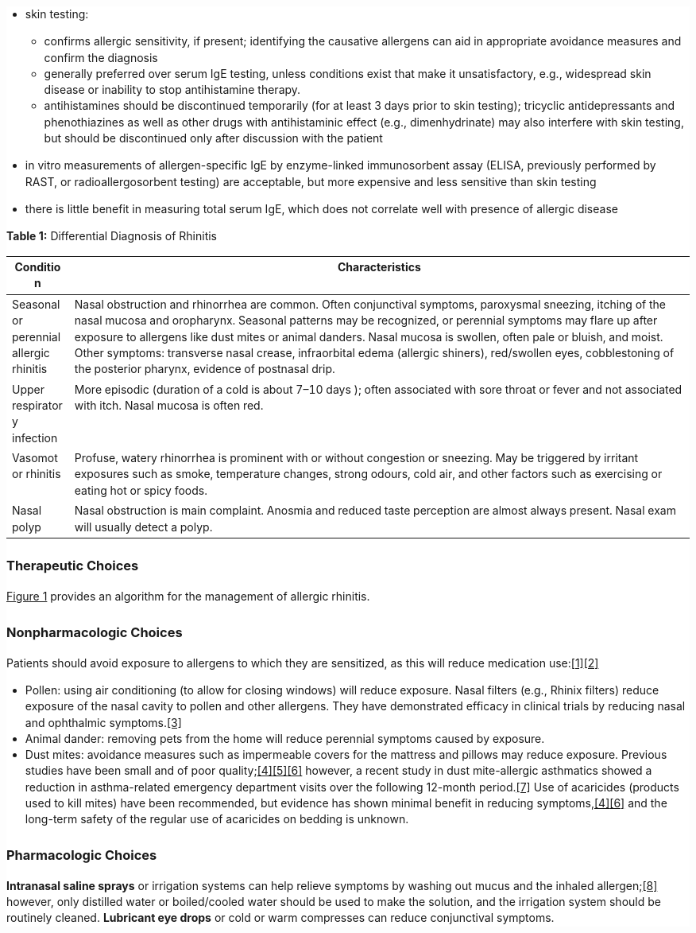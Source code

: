   - skin testing:

    - confirms allergic sensitivity, if present; identifying the causative allergens can aid in appropriate avoidance measures and confirm the diagnosis
    - generally preferred over serum IgE testing, unless conditions exist that make it unsatisfactory, e.g., widespread skin disease or inability to stop antihistamine therapy.
    - antihistamines should be discontinued temporarily (for at least 3 days prior to skin testing); tricyclic antidepressants and phenothiazines as well as other drugs with antihistaminic effect (e.g., dimenhydrinate) may also interfere with skin testing, but should be discontinued only after discussion with the patient
  - in vitro measurements of allergen-specific IgE by enzyme-linked immunosorbent assay (ELISA, previously performed by RAST, or radioallergosorbent testing) are acceptable, but more expensive and less sensitive than skin testing
  - there is little benefit in measuring total serum IgE, which does not correlate well with presence of allergic disease

**Table 1:** Differential Diagnosis of Rhinitis

| Condition | Characteristics |
| --- | --- |
| Seasonal or perennial allergic rhinitis | Nasal obstruction and rhinorrhea are common. Often conjunctival symptoms, paroxysmal sneezing, itching of the nasal mucosa and oropharynx. Seasonal patterns may be recognized, or perennial symptoms may flare up after exposure to allergens like dust mites or animal danders. Nasal mucosa is swollen, often pale or bluish, and moist. Other symptoms: transverse nasal crease, infraorbital edema (allergic shiners), red/swollen eyes, cobblestoning of the posterior pharynx, evidence of postnasal drip. |
| Upper respiratory infection | More episodic (duration of a cold is about 7–10 days ); often associated with sore throat or fever and not associated with itch. Nasal mucosa is often red. |
| Vasomotor rhinitis | Profuse, watery rhinorrhea is prominent with or without congestion or sneezing. May be triggered by irritant exposures such as smoke, temperature changes, strong odours, cold air, and other factors such as exercising or eating hot or spicy foods. |
| Nasal polyp | Nasal obstruction is main complaint. Anosmia and reduced taste perception are almost always present. Nasal exam will usually detect a polyp. |

### Therapeutic Choices

[Figure 1](#c0036n00007) provides an algorithm for the management of allergic rhinitis.

### Nonpharmacologic Choices

Patients should avoid exposure to allergens to which they are sensitized, as this will reduce medication use:​[[1]](#c0036n00347)​[[2]](#c0036n00048)

- Pollen: using air conditioning (to allow for closing windows) will reduce exposure. Nasal filters (e.g., Rhinix filters) reduce exposure of the nasal cavity to pollen and other allergens. They have demonstrated efficacy in clinical trials by reducing nasal and ophthalmic symptoms.​[[3]](#OMearaTJ-1720E375)
- Animal dander: removing pets from the home will reduce perennial symptoms caused by exposure.
- Dust mites: avoidance measures such as impermeable covers for the mattress and pillows may reduce exposure. Previous studies have been small and of poor quality;​[[4]](#ARIA2010)​[[5]](#c0036n00425)​[[6]](#SheikhAHurwitzBNurmatovUEtAl.HouseD-8F437AC2) however, a recent study in dust mite-allergic asthmatics showed a reduction in asthma-related emergency department visits over the following 12-month period.​[[7]](#Murray-17211E8F) Use of acaricides (products used to kill mites) have been recommended, but evidence has shown minimal benefit in reducing symptoms,​[[4]](#ARIA2010)​[[6]](#SheikhAHurwitzBNurmatovUEtAl.HouseD-8F437AC2) and the long-term safety of the regular use of acaricides on bedding is unknown.

### Pharmacologic Choices

**Intranasal saline sprays** or irrigation systems can help relieve symptoms by washing out mucus and the inhaled allergen;​[[8]](#HeadK-1ABE8415) however, only distilled water or boiled/cooled water should be used to make the solution, and the irrigation system should be routinely cleaned. **Lubricant eye drops** or cold or warm compresses can reduce conjunctival symptoms.
